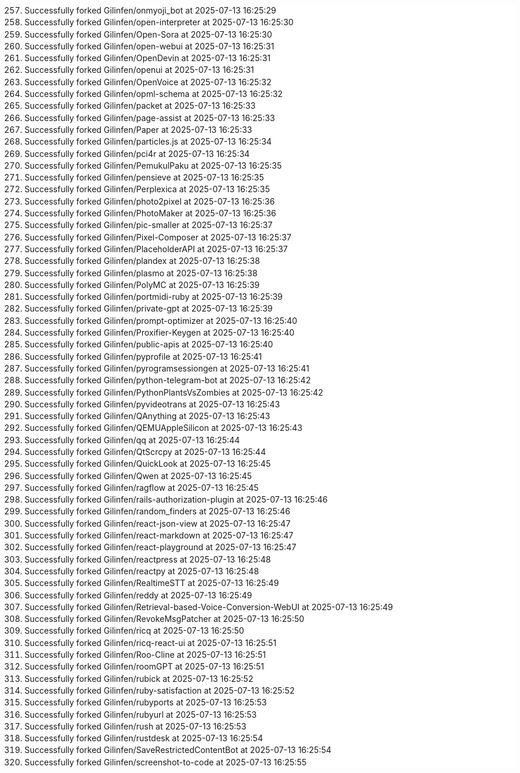 257. Successfully forked Gilinfen/onmyoji_bot at 2025-07-13 16:25:29
258. Successfully forked Gilinfen/open-interpreter at 2025-07-13 16:25:30
259. Successfully forked Gilinfen/Open-Sora at 2025-07-13 16:25:30
260. Successfully forked Gilinfen/open-webui at 2025-07-13 16:25:31
261. Successfully forked Gilinfen/OpenDevin at 2025-07-13 16:25:31
262. Successfully forked Gilinfen/openui at 2025-07-13 16:25:31
263. Successfully forked Gilinfen/OpenVoice at 2025-07-13 16:25:32
264. Successfully forked Gilinfen/opml-schema at 2025-07-13 16:25:32
265. Successfully forked Gilinfen/packet at 2025-07-13 16:25:33
266. Successfully forked Gilinfen/page-assist at 2025-07-13 16:25:33
267. Successfully forked Gilinfen/Paper at 2025-07-13 16:25:33
268. Successfully forked Gilinfen/particles.js at 2025-07-13 16:25:34
269. Successfully forked Gilinfen/pci4r at 2025-07-13 16:25:34
270. Successfully forked Gilinfen/PemukulPaku at 2025-07-13 16:25:35
271. Successfully forked Gilinfen/pensieve at 2025-07-13 16:25:35
272. Successfully forked Gilinfen/Perplexica at 2025-07-13 16:25:35
273. Successfully forked Gilinfen/photo2pixel at 2025-07-13 16:25:36
274. Successfully forked Gilinfen/PhotoMaker at 2025-07-13 16:25:36
275. Successfully forked Gilinfen/pic-smaller at 2025-07-13 16:25:37
276. Successfully forked Gilinfen/Pixel-Composer at 2025-07-13 16:25:37
277. Successfully forked Gilinfen/PlaceholderAPI at 2025-07-13 16:25:37
278. Successfully forked Gilinfen/plandex at 2025-07-13 16:25:38
279. Successfully forked Gilinfen/plasmo at 2025-07-13 16:25:38
280. Successfully forked Gilinfen/PolyMC at 2025-07-13 16:25:39
281. Successfully forked Gilinfen/portmidi-ruby at 2025-07-13 16:25:39
282. Successfully forked Gilinfen/private-gpt at 2025-07-13 16:25:39
283. Successfully forked Gilinfen/prompt-optimizer at 2025-07-13 16:25:40
284. Successfully forked Gilinfen/Proxifier-Keygen at 2025-07-13 16:25:40
285. Successfully forked Gilinfen/public-apis at 2025-07-13 16:25:40
286. Successfully forked Gilinfen/pyprofile at 2025-07-13 16:25:41
287. Successfully forked Gilinfen/pyrogramsessiongen at 2025-07-13 16:25:41
288. Successfully forked Gilinfen/python-telegram-bot at 2025-07-13 16:25:42
289. Successfully forked Gilinfen/PythonPlantsVsZombies at 2025-07-13 16:25:42
290. Successfully forked Gilinfen/pyvideotrans at 2025-07-13 16:25:43
291. Successfully forked Gilinfen/QAnything at 2025-07-13 16:25:43
292. Successfully forked Gilinfen/QEMUAppleSilicon at 2025-07-13 16:25:43
293. Successfully forked Gilinfen/qq at 2025-07-13 16:25:44
294. Successfully forked Gilinfen/QtScrcpy at 2025-07-13 16:25:44
295. Successfully forked Gilinfen/QuickLook at 2025-07-13 16:25:45
296. Successfully forked Gilinfen/Qwen at 2025-07-13 16:25:45
297. Successfully forked Gilinfen/ragflow at 2025-07-13 16:25:45
298. Successfully forked Gilinfen/rails-authorization-plugin at 2025-07-13 16:25:46
299. Successfully forked Gilinfen/random_finders at 2025-07-13 16:25:46
300. Successfully forked Gilinfen/react-json-view at 2025-07-13 16:25:47
301. Successfully forked Gilinfen/react-markdown at 2025-07-13 16:25:47
302. Successfully forked Gilinfen/react-playground at 2025-07-13 16:25:47
303. Successfully forked Gilinfen/reactpress at 2025-07-13 16:25:48
304. Successfully forked Gilinfen/reactpy at 2025-07-13 16:25:48
305. Successfully forked Gilinfen/RealtimeSTT at 2025-07-13 16:25:49
306. Successfully forked Gilinfen/reddy at 2025-07-13 16:25:49
307. Successfully forked Gilinfen/Retrieval-based-Voice-Conversion-WebUI at 2025-07-13 16:25:49
308. Successfully forked Gilinfen/RevokeMsgPatcher at 2025-07-13 16:25:50
309. Successfully forked Gilinfen/ricq at 2025-07-13 16:25:50
310. Successfully forked Gilinfen/ricq-react-ui at 2025-07-13 16:25:51
311. Successfully forked Gilinfen/Roo-Cline at 2025-07-13 16:25:51
312. Successfully forked Gilinfen/roomGPT at 2025-07-13 16:25:51
313. Successfully forked Gilinfen/rubick at 2025-07-13 16:25:52
314. Successfully forked Gilinfen/ruby-satisfaction at 2025-07-13 16:25:52
315. Successfully forked Gilinfen/rubyports at 2025-07-13 16:25:53
316. Successfully forked Gilinfen/rubyurl at 2025-07-13 16:25:53
317. Successfully forked Gilinfen/rush at 2025-07-13 16:25:53
318. Successfully forked Gilinfen/rustdesk at 2025-07-13 16:25:54
319. Successfully forked Gilinfen/SaveRestrictedContentBot at 2025-07-13 16:25:54
320. Successfully forked Gilinfen/screenshot-to-code at 2025-07-13 16:25:55